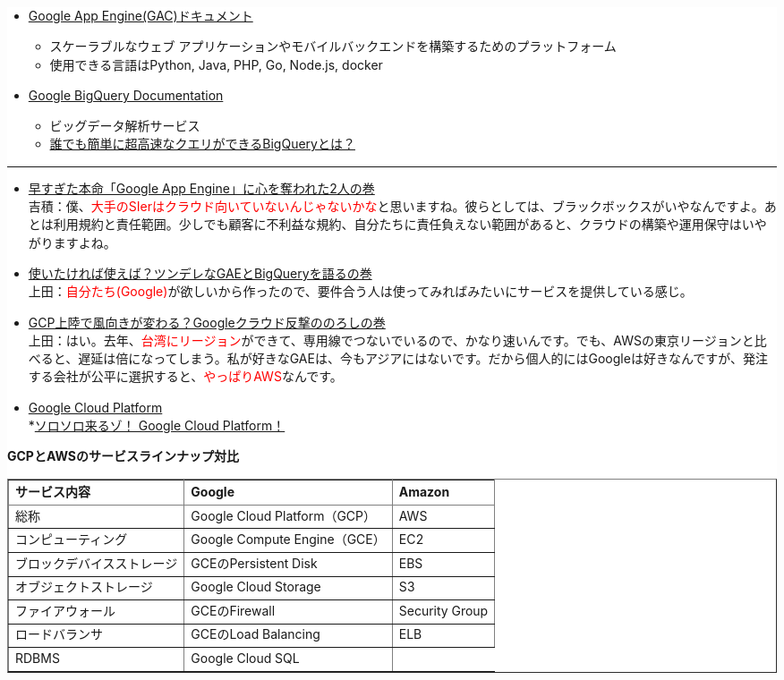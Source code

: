 * [Google App Engine(GAC)ドキュメント](https://cloud.google.com/appengine/docs?hl=ja)  
  * スケーラブルなウェブ アプリケーションやモバイルバックエンドを構築するためのプラットフォーム  
  * 使用できる言語はPython, Java, PHP, Go, Node.js, docker

* [Google BigQuery Documentation](https://cloud.google.com/bigquery/docs/)  
  * ビッグデータ解析サービス  
  * [誰でも簡単に超高速なクエリができるBigQueryとは？](http://www.buildinsider.net/web/bigquery/01)  

---
* [早すぎた本命「Google App Engine」に心を奪われた2人の巻](http://ascii.jp/elem/000/000/988/988900/index-2.html)  
吉積：僕、<font color="red">大手のSIerはクラウド向いていないんじゃないかな</font>と思いますね。彼らとしては、ブラックボックスがいやなんですよ。あとは利用規約と責任範囲。少しでも顧客に不利益な規約、自分たちに責任負えない範囲があると、クラウドの構築や運用保守はいやがりますよね。

* [使いたければ使えば？ツンデレなGAEとBigQueryを語るの巻](http://ascii.jp/elem/000/000/988/988907/)  
上田：<font color="red">自分たち(Google)</font>が欲しいから作ったので、要件合う人は使ってみればみたいにサービスを提供している感じ。

* [GCP上陸で風向きが変わる？Googleクラウド反撃ののろしの巻](http://ascii.jp/elem/000/000/990/990569/)  
上田：はい。去年、<font color="red">台湾にリージョン</font>ができて、専用線でつないでいるので、かなり速いんです。でも、AWSの東京リージョンと比べると、遅延は倍になってしまう。私が好きなGAEは、今もアジアにはないです。だから個人的にはGoogleは好きなんですが、発注する会社が公平に選択すると、<font color="red">やっぱりAWS</font>なんです。

* [Google Cloud Platform](https://cloud.google.com/)  
  *[ソロソロ来るゾ！ Google Cloud Platform！](http://gihyo.jp/admin/serial/01/google-cloud-platform/0001)  
<div id="sec1_o1" class="illust">
<p id="sec1_p5"><strong>GCPとAWSのサービスラインナップ対比</strong></p>
<table border="1" rules="all">
<thead>
<tr class="header">
<th style="text-align: left;">サービス内容</th>
<th style="text-align: left;">Google</th>
<th style="text-align: left;">Amazon</th>
</tr>
</thead>
<tbody>
<tr class="odd">
<td style="text-align: left;">総称</td>
<td style="text-align: left;">Google Cloud Platform<wbr/>（GCP）</td>
<td style="text-align: left;">AWS</td>
</tr>
<tr class="even">
<td style="text-align: left;">コンピューティング</td>
<td style="text-align: left;">Google Compute Engine<wbr/>（GCE）</td>
<td style="text-align: left;">EC2</td>
</tr>
<tr class="odd">
<td style="text-align: left;">ブロックデバイスストレージ</td>
<td style="text-align: left;">GCEのPersistent Disk</td>
<td style="text-align: left;">EBS</td>
</tr>
<tr class="even">
<td style="text-align: left;">オブジェクトストレージ</td>
<td style="text-align: left;">Google Cloud Storage</td>
<td style="text-align: left;">S3</td>
</tr>
<tr class="odd">
<td style="text-align: left;">ファイアウォール</td>
<td style="text-align: left;">GCEのFirewall</td>
<td style="text-align: left;">Security Group</td>
</tr>
<tr class="even">
<td style="text-align: left;">ロードバランサ</td>
<td style="text-align: left;">GCEのLoad Balancing</td>
<td style="text-align: left;">ELB</td>
</tr>
<tr class="odd">
<td style="text-align: left;">RDBMS</td>
<td style="text-align: left;">Google Cloud SQL</td>